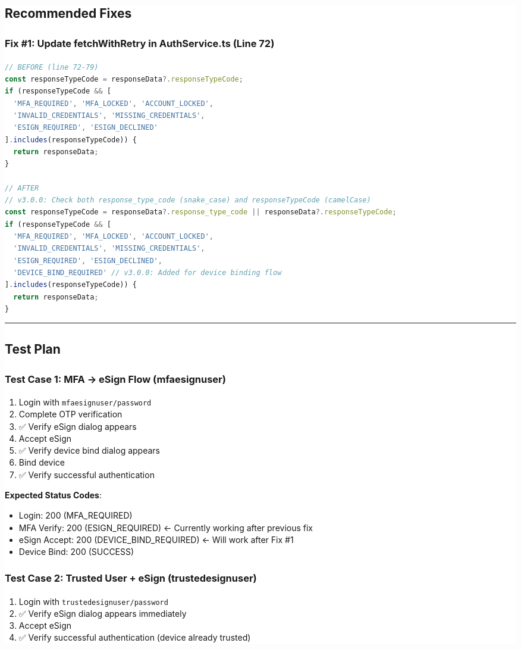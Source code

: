 ## Recommended Fixes

### Fix #1: Update fetchWithRetry in AuthService.ts (Line 72)

```typescript
// BEFORE (line 72-79)
const responseTypeCode = responseData?.responseTypeCode;
if (responseTypeCode && [
  'MFA_REQUIRED', 'MFA_LOCKED', 'ACCOUNT_LOCKED',
  'INVALID_CREDENTIALS', 'MISSING_CREDENTIALS',
  'ESIGN_REQUIRED', 'ESIGN_DECLINED'
].includes(responseTypeCode)) {
  return responseData;
}

// AFTER
// v3.0.0: Check both response_type_code (snake_case) and responseTypeCode (camelCase)
const responseTypeCode = responseData?.response_type_code || responseData?.responseTypeCode;
if (responseTypeCode && [
  'MFA_REQUIRED', 'MFA_LOCKED', 'ACCOUNT_LOCKED',
  'INVALID_CREDENTIALS', 'MISSING_CREDENTIALS',
  'ESIGN_REQUIRED', 'ESIGN_DECLINED',
  'DEVICE_BIND_REQUIRED' // v3.0.0: Added for device binding flow
].includes(responseTypeCode)) {
  return responseData;
}
```

---

## Test Plan

### Test Case 1: MFA → eSign Flow (mfaesignuser)
1. Login with `mfaesignuser/password`
2. Complete OTP verification
3. ✅ Verify eSign dialog appears
4. Accept eSign
5. ✅ Verify device bind dialog appears
6. Bind device
7. ✅ Verify successful authentication

**Expected Status Codes**:
- Login: 200 (MFA_REQUIRED)
- MFA Verify: 200 (ESIGN_REQUIRED) ← Currently working after previous fix
- eSign Accept: 200 (DEVICE_BIND_REQUIRED) ← Will work after Fix #1
- Device Bind: 200 (SUCCESS)

### Test Case 2: Trusted User + eSign (trustedesignuser)
1. Login with `trustedesignuser/password`
2. ✅ Verify eSign dialog appears immediately
3. Accept eSign
4. ✅ Verify successful authentication (device already trusted)
